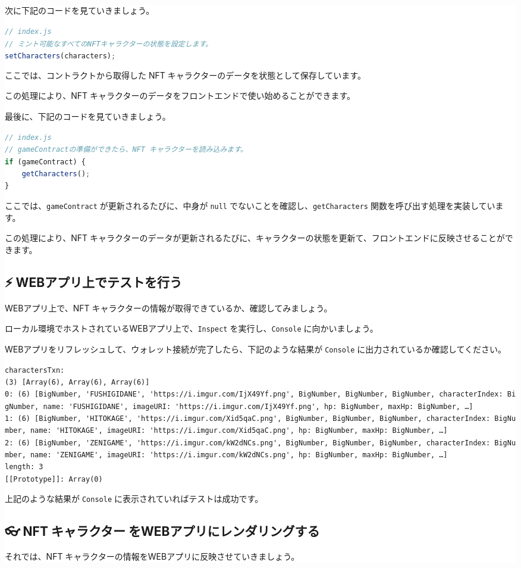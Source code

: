 次に下記のコードを見ていきましょう。

```javascript
// index.js
// ミント可能なすべてのNFTキャラクターの状態を設定します。
setCharacters(characters);
```


ここでは、コントラクトから取得した NFT キャラクターのデータを状態として保存しています。

この処理により、NFT キャラクターのデータをフロントエンドで使い始めることができます。

最後に、下記のコードを見ていきましょう。

```javascript
// index.js
// gameContractの準備ができたら、NFT キャラクターを読み込みます。
if (gameContract) {
	getCharacters();
}
```

ここでは、`gameContract` が更新されるたびに、中身が `null` でないことを確認し、`getCharacters` 関数を呼び出す処理を実装しています。

この処理により、NFT キャラクターのデータが更新されるたびに、キャラクターの状態を更新て、フロントエンドに反映させることができます。

⚡️ WEBアプリ上でテストを行う
----

WEBアプリ上で、NFT キャラクターの情報が取得できているか、確認してみましょう。

ローカル環境でホストされているWEBアプリ上で、`Inspect` を実行し、`Console` に向かいましょう。

WEBアプリをリフレッシュして、ウォレット接続が完了したら、下記のような結果が `Console` に出力されているか確認してください。

```
charactersTxn:
(3) [Array(6), Array(6), Array(6)]
0: (6) [BigNumber, 'FUSHIGIDANE', 'https://i.imgur.com/IjX49Yf.png', BigNumber, BigNumber, BigNumber, characterIndex: BigNumber, name: 'FUSHIGIDANE', imageURI: 'https://i.imgur.com/IjX49Yf.png', hp: BigNumber, maxHp: BigNumber, …]
1: (6) [BigNumber, 'HITOKAGE', 'https://i.imgur.com/Xid5qaC.png', BigNumber, BigNumber, BigNumber, characterIndex: BigNumber, name: 'HITOKAGE', imageURI: 'https://i.imgur.com/Xid5qaC.png', hp: BigNumber, maxHp: BigNumber, …]
2: (6) [BigNumber, 'ZENIGAME', 'https://i.imgur.com/kW2dNCs.png', BigNumber, BigNumber, BigNumber, characterIndex: BigNumber, name: 'ZENIGAME', imageURI: 'https://i.imgur.com/kW2dNCs.png', hp: BigNumber, maxHp: BigNumber, …]
length: 3
[[Prototype]]: Array(0)
```

上記のような結果が `Console` に表示されていればテストは成功です。

👓 NFT キャラクター をWEBアプリにレンダリングする
----

それでは、NFT キャラクターの情報をWEBアプリに反映させていきましょう。
